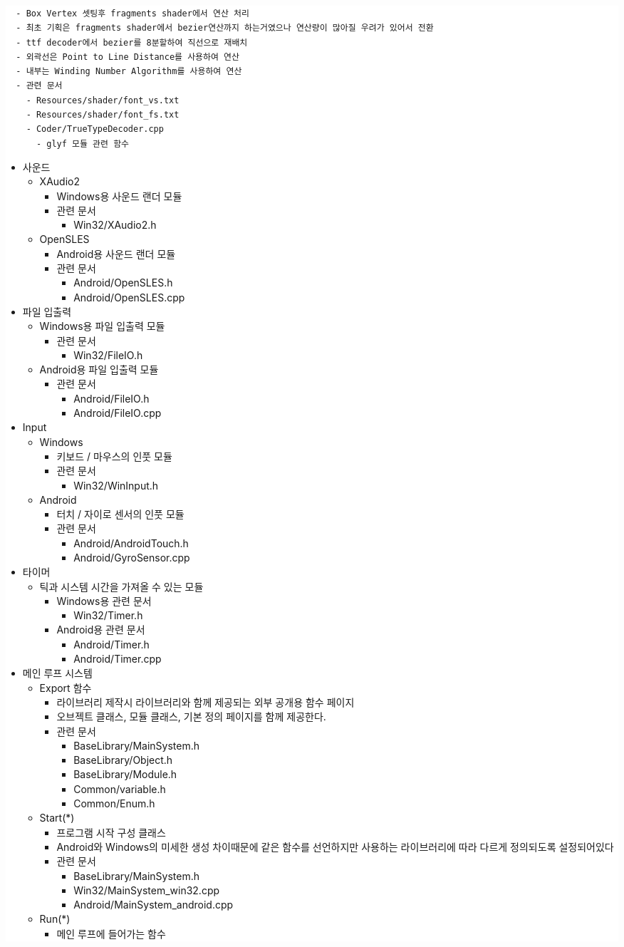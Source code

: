       - Box Vertex 셋팅후 fragments shader에서 연산 처리
      - 최초 기획은 fragments shader에서 bezier연산까지 하는거였으나 연산량이 많아질 우려가 있어서 전환
      - ttf decoder에서 bezier를 8분할하여 직선으로 재배치
      - 외곽선은 Point to Line Distance를 사용하여 연산
      - 내부는 Winding Number Algorithm를 사용하여 연산
      - 관련 문서
        - Resources/shader/font_vs.txt
        - Resources/shader/font_fs.txt
        - Coder/TrueTypeDecoder.cpp
          - glyf 모듈 관련 함수
* 사운드
  - XAudio2
    - Windows용 사운드 랜더 모듈
    - 관련 문서
      - Win32/XAudio2.h
  - OpenSLES
    - Android용 사운드 랜더 모듈
    - 관련 문서
      - Android/OpenSLES.h
      - Android/OpenSLES.cpp
* 파일 입출력
  - Windows용 파일 입출력 모듈
    - 관련 문서
      - Win32/FileIO.h
  - Android용 파일 입출력 모듈
    - 관련 문서
      - Android/FileIO.h
      - Android/FileIO.cpp
* Input
  - Windows
    - 키보드 / 마우스의 인풋 모듈
    - 관련 문서
      - Win32/WinInput.h
  - Android
    - 터치 / 자이로 센서의 인풋 모듈
    - 관련 문서
      - Android/AndroidTouch.h
      - Android/GyroSensor.cpp
* 타이머
  - 틱과 시스템 시간을 가져올 수 있는 모듈
    - Windows용 관련 문서
      - Win32/Timer.h
    - Android용 관련 문서
      - Android/Timer.h
      - Android/Timer.cpp
* 메인 루프 시스템
  - Export 함수
    - 라이브러리 제작시 라이브러리와 함께 제공되는 외부 공개용 함수 페이지
    - 오브젝트 클래스, 모듈 클래스, 기본 정의 페이지를 함께 제공한다.
    - 관련 문서
      - BaseLibrary/MainSystem.h
      - BaseLibrary/Object.h
      - BaseLibrary/Module.h
      - Common/variable.h
      - Common/Enum.h
  - Start(*)
    - 프로그램 시작 구성 클래스
    - Android와 Windows의 미세한 생성 차이때문에 같은 함수를 선언하지만 사용하는 라이브러리에 따라 다르게 정의되도록 설정되어있다
    - 관련 문서
      - BaseLibrary/MainSystem.h
      - Win32/MainSystem_win32.cpp
      - Android/MainSystem_android.cpp
  - Run(*)
    - 메인 루프에 들어가는 함수
